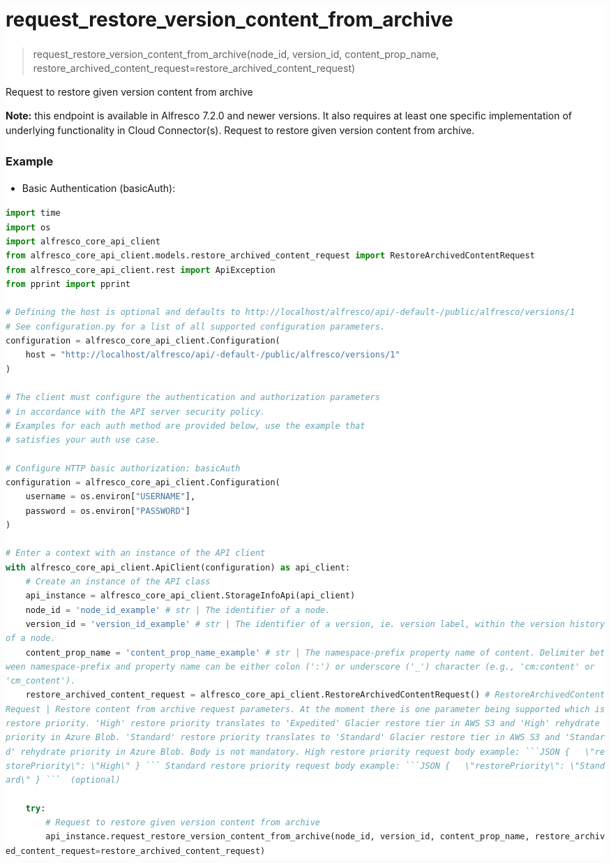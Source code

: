 # **request_restore_version_content_from_archive**
> request_restore_version_content_from_archive(node_id, version_id, content_prop_name, restore_archived_content_request=restore_archived_content_request)

Request to restore given version content from archive

**Note:** this endpoint is available in Alfresco 7.2.0 and newer versions. It also requires at least one specific implementation of underlying functionality in Cloud Connector(s).  Request to restore given version content from archive. 

### Example

* Basic Authentication (basicAuth):
```python
import time
import os
import alfresco_core_api_client
from alfresco_core_api_client.models.restore_archived_content_request import RestoreArchivedContentRequest
from alfresco_core_api_client.rest import ApiException
from pprint import pprint

# Defining the host is optional and defaults to http://localhost/alfresco/api/-default-/public/alfresco/versions/1
# See configuration.py for a list of all supported configuration parameters.
configuration = alfresco_core_api_client.Configuration(
    host = "http://localhost/alfresco/api/-default-/public/alfresco/versions/1"
)

# The client must configure the authentication and authorization parameters
# in accordance with the API server security policy.
# Examples for each auth method are provided below, use the example that
# satisfies your auth use case.

# Configure HTTP basic authorization: basicAuth
configuration = alfresco_core_api_client.Configuration(
    username = os.environ["USERNAME"],
    password = os.environ["PASSWORD"]
)

# Enter a context with an instance of the API client
with alfresco_core_api_client.ApiClient(configuration) as api_client:
    # Create an instance of the API class
    api_instance = alfresco_core_api_client.StorageInfoApi(api_client)
    node_id = 'node_id_example' # str | The identifier of a node.
    version_id = 'version_id_example' # str | The identifier of a version, ie. version label, within the version history of a node.
    content_prop_name = 'content_prop_name_example' # str | The namespace-prefix property name of content. Delimiter between namespace-prefix and property name can be either colon (':') or underscore ('_') character (e.g., 'cm:content' or 'cm_content'). 
    restore_archived_content_request = alfresco_core_api_client.RestoreArchivedContentRequest() # RestoreArchivedContentRequest | Restore content from archive request parameters. At the moment there is one parameter being supported which is restore priority. 'High' restore priority translates to 'Expedited' Glacier restore tier in AWS S3 and 'High' rehydrate priority in Azure Blob. 'Standard' restore priority translates to 'Standard' Glacier restore tier in AWS S3 and 'Standard' rehydrate priority in Azure Blob. Body is not mandatory. High restore priority request body example: ```JSON {   \"restorePriority\": \"High\" } ``` Standard restore priority request body example: ```JSON {   \"restorePriority\": \"Standard\" } ```  (optional)

    try:
        # Request to restore given version content from archive
        api_instance.request_restore_version_content_from_archive(node_id, version_id, content_prop_name, restore_archived_content_request=restore_archived_content_request)
```
